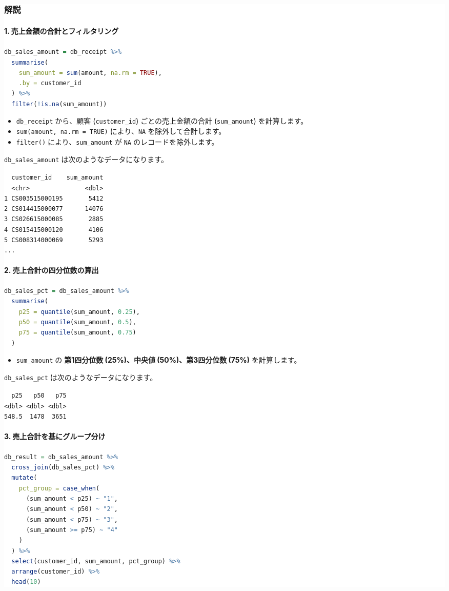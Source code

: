 
### 解説

#### 1. 売上金額の合計とフィルタリング

```r
db_sales_amount = db_receipt %>% 
  summarise(
    sum_amount = sum(amount, na.rm = TRUE), 
    .by = customer_id
  ) %>% 
  filter(!is.na(sum_amount))
```

- `db_receipt` から、顧客 (`customer_id`) ごとの売上金額の合計 (`sum_amount`) を計算します。
- `sum(amount, na.rm = TRUE)` により、`NA` を除外して合計します。
- `filter()` により、`sum_amount` が `NA` のレコードを除外します。

`db_sales_amount` は次のようなデータになります。

```text
  customer_id    sum_amount
  <chr>               <dbl>
1 CS003515000195       5412
2 CS014415000077      14076
3 CS026615000085       2885
4 CS015415000120       4106
5 CS008314000069       5293
...
```

#### 2. 売上合計の四分位数の算出

```r
db_sales_pct = db_sales_amount %>%
  summarise(
    p25 = quantile(sum_amount, 0.25), 
    p50 = quantile(sum_amount, 0.5), 
    p75 = quantile(sum_amount, 0.75)
  )
```

- `sum_amount` の **第1四分位数 (25%)、中央値 (50%)、第3四分位数 (75%)** を計算します。

`db_sales_pct` は次のようなデータになります。

```text
  p25   p50   p75
<dbl> <dbl> <dbl>
548.5  1478  3651
```

#### 3. 売上合計を基にグループ分け

```r
db_result = db_sales_amount %>% 
  cross_join(db_sales_pct) %>% 
  mutate(
    pct_group = case_when(
      (sum_amount < p25) ~ "1", 
      (sum_amount < p50) ~ "2", 
      (sum_amount < p75) ~ "3", 
      (sum_amount >= p75) ~ "4"
    )
  ) %>% 
  select(customer_id, sum_amount, pct_group) %>% 
  arrange(customer_id) %>% 
  head(10)
```
